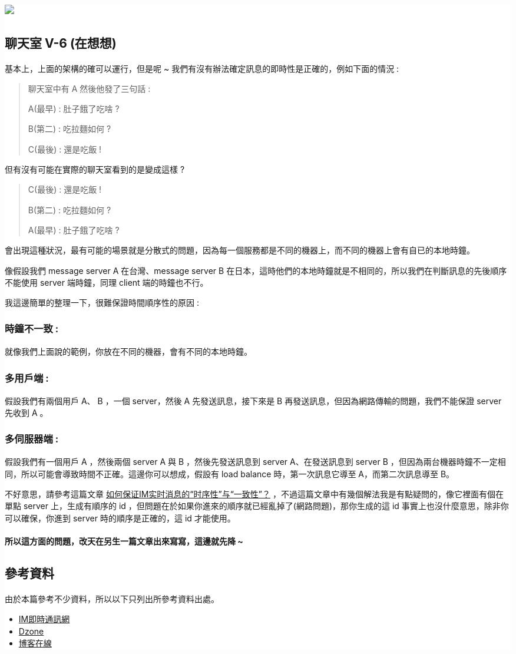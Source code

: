 ![](http://yixiang8780.com/outImg/20170916-7.png)

## 聊天室 V-6 (在想想)
基本上，上面的架構的確可以運行，但是呢 ~ 我們有沒有辦法確定訊息的即時性是正確的，例如下面的情況 : 

> 聊天室中有 A 然後他發了三句話 :
> 
> A(最早) : 肚子餓了吃啥 ? 
> 
> B(第二) : 吃拉麵如何 ?
> 
> C(最後) : 還是吃飯 !

但有沒有可能在實際的聊天室看到的是變成這樣 ?

> C(最後) : 還是吃飯 !
> 
> B(第二) : 吃拉麵如何 ?
> 
> A(最早) : 肚子餓了吃啥 ?

會出現這種狀況，最有可能的場景就是分散式的問題，因為每一個服務都是不同的機器上，而不同的機器上會有自已的本地時鐘。

像假設我們 message server A 在台灣、message server B 在日本，這時他們的本地時鐘就是不相同的，所以我們在判斷訊息的先後順序不能使用 server 端時鐘，同理 client 端的時鐘也不行。

我這邊簡單的整理一下，很難保證時間順序性的原因 : 

### 時鐘不一致 : 
就像我們上面說的範例，你放在不同的機器，會有不同的本地時鐘。

### 多用戶端 : 
假設我們有兩個用戶 A、 B ，一個 server，然後 A 先發送訊息，接下來是 B 再發送訊息，但因為網路傳輸的問題，我們不能保證 server 先收到 A 。

### 多伺服器端 : 
假設我們有一個用戶 A ，然後兩個 server A 與 B ，然後先發送訊息到 server A、在發送訊息到 server B ，但因為兩台機器時鐘不一定相同，所以可能會導致時間不正確。這邊你可以想成，假設有 load balance 時，第一次訊息它導至 A，而第二次訊息導至 B。

不好意思，請參考這篇文章 [如何保证IM实时消息的“时序性”与“一致性”？](http://www.52im.net/thread-714-1-1.html) ，不過這篇文章中有幾個解法我是有點疑問的，像它裡面有個在單點 server 上，生成有順序的 id ，但問題在於如果你進來的順序就已經亂掉了(網路問題)，那你生成的這 id 事實上也沒什麼意思，除非你可以確保，你進到 server 時的順序是正確的，這 id 才能使用。

#### 所以這方面的問題，改天在另生一篇文章出來寫寫，這邊就先降 ~  

## 參考資料 
由於本篇參考不少資料，所以以下只列出所參考資料出處。

* [IM即時通訊網](http://www.52im.net/)
* [Dzone](https://dzone.com/)
* [博客在線](http://blog.jobbole.com/)
